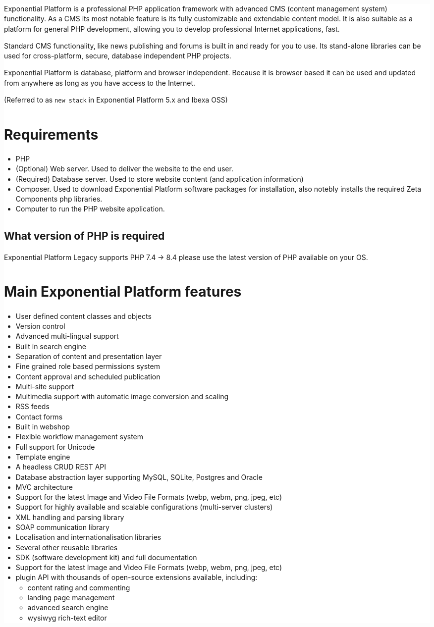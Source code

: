 Exponential Platform is a professional PHP application framework with advanced CMS (content management system) functionality. As a CMS its most notable feature
is its fully customizable and extendable content model.
It is also suitable as a platform for general PHP development, allowing
you to develop professional Internet applications, fast.

Standard CMS functionality, like news publishing and forums is
built in and ready for you to use. Its stand-alone libraries can be
used for cross-platform, secure, database independent PHP projects.

Exponential Platform is database, platform and browser independent. Because it is
browser based it can be used and updated from anywhere as long as you have
access to the Internet.

(Referred to as `new stack` in Exponential Platform 5.x and Ibexa OSS)

# Requirements
- PHP
- (Optional) Web server. Used to deliver the website to the end user.
- (Required) Database server. Used to store website content (and application information)
- Composer. Used to download Exponential Platform software packages for installation, also notebly installs the required Zeta Components php libraries.
- Computer to run the PHP website application.

## What version of PHP is required

Exponential Platform Legacy supports PHP 7.4 -> 8.4 please use the latest version of PHP available on your OS.

# Main Exponential Platform features

- User defined content classes and objects
- Version control
- Advanced multi-lingual support
- Built in search engine
- Separation of content and presentation layer
- Fine grained role based permissions system
- Content approval and scheduled publication
- Multi-site support
- Multimedia support with automatic image conversion and scaling
- RSS feeds
- Contact forms
- Built in webshop
- Flexible workflow management system
- Full support for Unicode
- Template engine
- A headless CRUD REST API
- Database abstraction layer supporting MySQL, SQLite, Postgres and Oracle
- MVC architecture
- Support for the latest Image and Video File Formats (webp, webm, png, jpeg, etc)
- Support for highly available and scalable configurations (multi-server clusters)
- XML handling and parsing library
- SOAP communication library
- Localisation and internationalisation libraries
- Several other reusable libraries
- SDK (software development kit)
  and full documentation
- Support for the latest Image and Video File Formats (webp, webm, png, jpeg, etc)
- plugin API with thousands of open-source extensions available, including:
    - content rating and commenting
    - landing page management
    - advanced search engine
    - wysiwyg rich-text editor